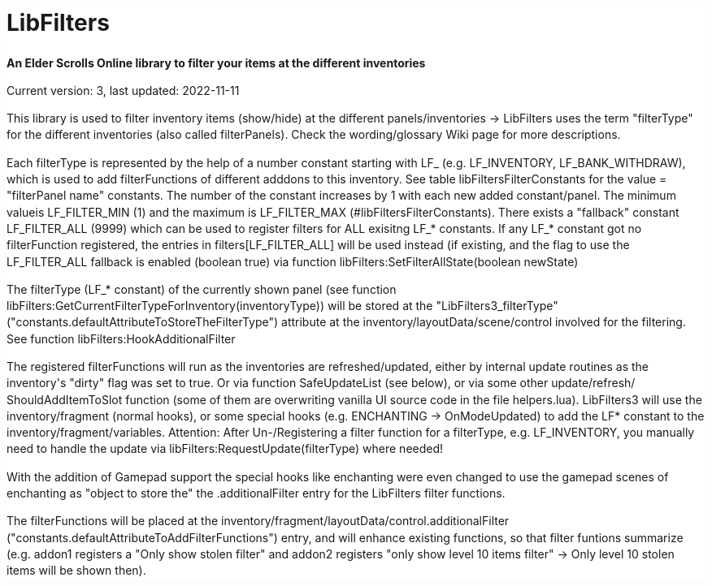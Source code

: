 # LibFilters
**An Elder Scrolls Online library to filter your items at the different inventories**

Current version: 3, last updated: 2022-11-11

This library is used to filter inventory items (show/hide) at the different panels/inventories -> LibFilters uses the
term "filterType" for the different inventories (also called filterPanels).
Check the wording/glossary Wiki page for more descriptions.

Each filterType is represented by the help of a number constant
starting with LF_<panelName> (e.g. LF_INVENTORY, LF_BANK_WITHDRAW), which is used to add filterFunctions of different
adddons to this inventory. See table libFiltersFilterConstants for the value = "filterPanel name" constants.
The number of the constant increases by 1 with each new added constant/panel.
The minimum valueis LF_FILTER_MIN (1) and the maximum is LF_FILTER_MAX (#libFiltersFilterConstants). There exists a
"fallback" constant LF_FILTER_ALL (9999) which can be used to register filters for ALL exisitng LF_* constants. If any
LF_* constant got no filterFunction registered, the entries in filters[LF_FILTER_ALL] will be used instead (if
existing, and the flag to use the LF_FILTER_ALL fallback is enabled (boolean true) via function
libFilters:SetFilterAllState(boolean newState)

The filterType (LF_* constant) of the currently shown panel (see function libFilters:GetCurrentFilterTypeForInventory(inventoryType))
will be stored at the "LibFilters3_filterType" ("constants.defaultAttributeToStoreTheFilterType")
attribute at the inventory/layoutData/scene/control involved for the filtering. See function libFilters:HookAdditionalFilter

The registered filterFunctions will run as the inventories are refreshed/updated, either by internal update routines as
the inventory's "dirty" flag was set to true. Or via function SafeUpdateList (see below), or via some other update/refresh/
ShouldAddItemToSlot function (some of them are overwriting vanilla UI source code in the file helpers.lua).
LibFilters3 will use the inventory/fragment (normal hooks), or some special hooks (e.g. ENCHANTING -> OnModeUpdated) to
add the LF* constant to the inventory/fragment/variables.
Attention: After Un-/Registering a filter function for a filterType, e.g. LF_INVENTORY, you manually need to handle the update via libFilters:RequestUpdate(filterType) where needed!

With the addition of Gamepad support the special hooks like enchanting were even changed to use the gamepad scenes of
enchanting as "object to store the" the .additionalFilter entry for the LibFilters filter functions.

The filterFunctions will be placed at the inventory/fragment/layoutData/control.additionalFilter ("constants.defaultAttributeToAddFilterFunctions") entry, and will enhance existing functions, so
that filter funtions summarize (e.g. addon1 registers a "Only show stolen filter" and addon2 registers "only show level
10 items filter" -> Only level 10 stolen items will be shown then).
